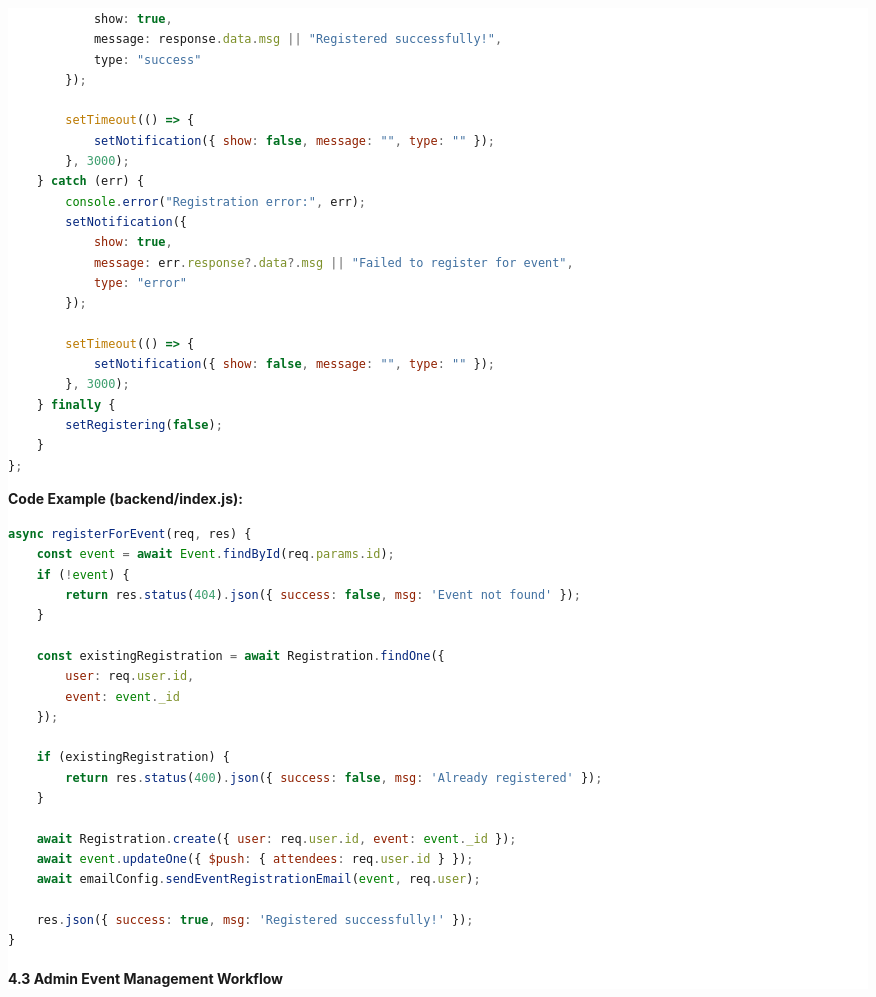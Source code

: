 ```javascript
            show: true,
            message: response.data.msg || "Registered successfully!",
            type: "success"
        });

        setTimeout(() => {
            setNotification({ show: false, message: "", type: "" });
        }, 3000);
    } catch (err) {
        console.error("Registration error:", err);
        setNotification({
            show: true,
            message: err.response?.data?.msg || "Failed to register for event",
            type: "error"
        });

        setTimeout(() => {
            setNotification({ show: false, message: "", type: "" });
        }, 3000);
    } finally {
        setRegistering(false);
    }
};
```

**Code Example (backend/index.js):**

```javascript
async registerForEvent(req, res) {
    const event = await Event.findById(req.params.id);
    if (!event) {
        return res.status(404).json({ success: false, msg: 'Event not found' });
    }

    const existingRegistration = await Registration.findOne({
        user: req.user.id,
        event: event._id
    });

    if (existingRegistration) {
        return res.status(400).json({ success: false, msg: 'Already registered' });
    }

    await Registration.create({ user: req.user.id, event: event._id });
    await event.updateOne({ $push: { attendees: req.user.id } });
    await emailConfig.sendEventRegistrationEmail(event, req.user);

    res.json({ success: true, msg: 'Registered successfully!' });
}
```

#### 4.3 Admin Event Management Workflow
